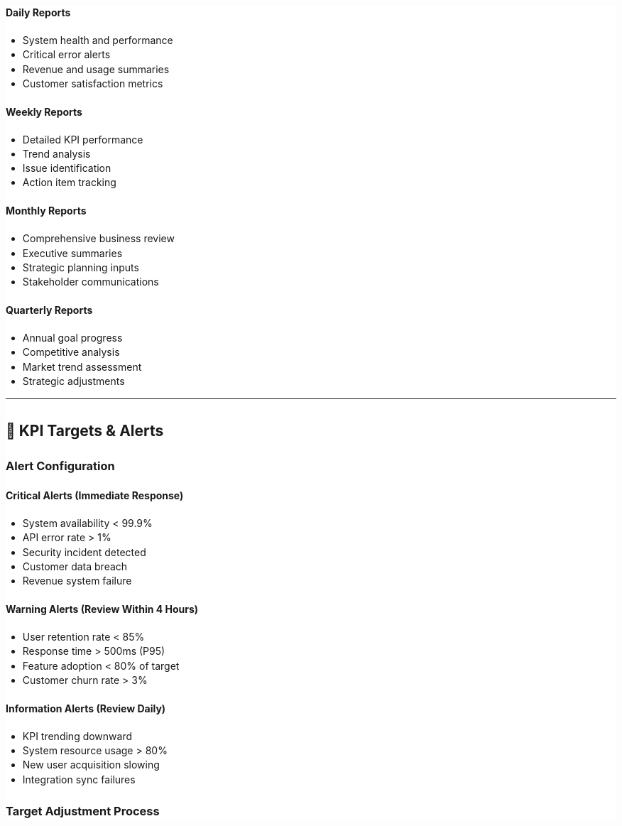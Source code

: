 #### Daily Reports
- System health and performance
- Critical error alerts
- Revenue and usage summaries
- Customer satisfaction metrics

#### Weekly Reports
- Detailed KPI performance
- Trend analysis
- Issue identification
- Action item tracking

#### Monthly Reports
- Comprehensive business review
- Executive summaries
- Strategic planning inputs
- Stakeholder communications

#### Quarterly Reports
- Annual goal progress
- Competitive analysis
- Market trend assessment
- Strategic adjustments

---

## 🎯 KPI Targets & Alerts

### Alert Configuration

#### Critical Alerts (Immediate Response)
- System availability < 99.9%
- API error rate > 1%
- Security incident detected
- Customer data breach
- Revenue system failure

#### Warning Alerts (Review Within 4 Hours)
- User retention rate < 85%
- Response time > 500ms (P95)
- Feature adoption < 80% of target
- Customer churn rate > 3%

#### Information Alerts (Review Daily)
- KPI trending downward
- System resource usage > 80%
- New user acquisition slowing
- Integration sync failures

### Target Adjustment Process
